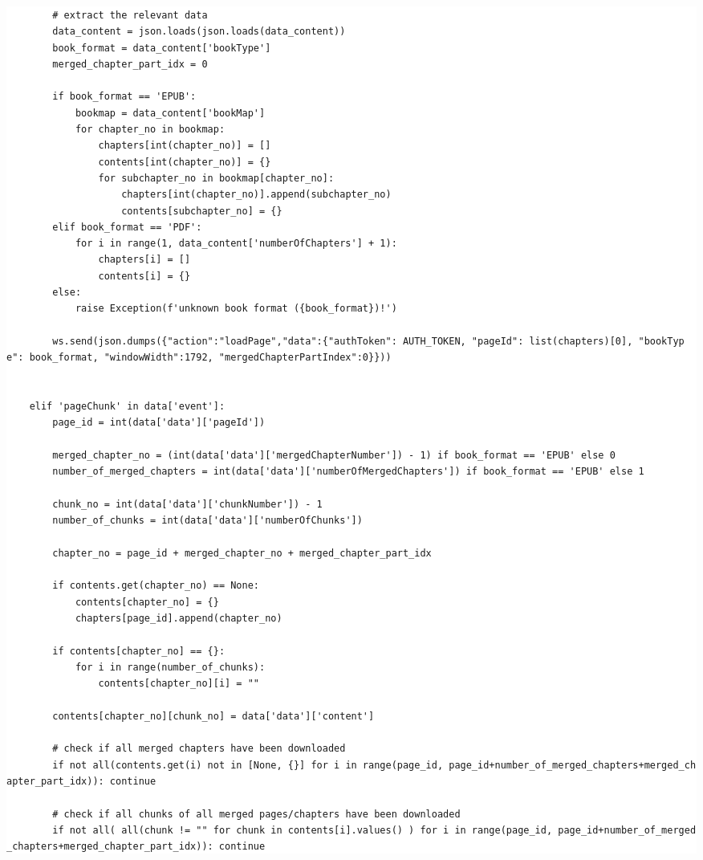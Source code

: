 			# extract the relevant data
			data_content = json.loads(json.loads(data_content))
			book_format = data_content['bookType']
			merged_chapter_part_idx = 0

			if book_format == 'EPUB':
				bookmap = data_content['bookMap']
				for chapter_no in bookmap:
					chapters[int(chapter_no)] = []
					contents[int(chapter_no)] = {}
					for subchapter_no in bookmap[chapter_no]:
						chapters[int(chapter_no)].append(subchapter_no)
						contents[subchapter_no] = {}
			elif book_format == 'PDF':
				for i in range(1, data_content['numberOfChapters'] + 1):
					chapters[i] = []
					contents[i] = {}
			else:
				raise Exception(f'unknown book format ({book_format})!')

			ws.send(json.dumps({"action":"loadPage","data":{"authToken": AUTH_TOKEN, "pageId": list(chapters)[0], "bookType": book_format, "windowWidth":1792, "mergedChapterPartIndex":0}}))


		elif 'pageChunk' in data['event']:
			page_id = int(data['data']['pageId'])

			merged_chapter_no = (int(data['data']['mergedChapterNumber']) - 1) if book_format == 'EPUB' else 0
			number_of_merged_chapters = int(data['data']['numberOfMergedChapters']) if book_format == 'EPUB' else 1

			chunk_no = int(data['data']['chunkNumber']) - 1
			number_of_chunks = int(data['data']['numberOfChunks'])

			chapter_no = page_id + merged_chapter_no + merged_chapter_part_idx

			if contents.get(chapter_no) == None:
				contents[chapter_no] = {}
				chapters[page_id].append(chapter_no)

			if contents[chapter_no] == {}:
				for i in range(number_of_chunks):
					contents[chapter_no][i] = ""

			contents[chapter_no][chunk_no] = data['data']['content']

			# check if all merged chapters have been downloaded
			if not all(contents.get(i) not in [None, {}] for i in range(page_id, page_id+number_of_merged_chapters+merged_chapter_part_idx)): continue

			# check if all chunks of all merged pages/chapters have been downloaded
			if not all( all(chunk != "" for chunk in contents[i].values() ) for i in range(page_id, page_id+number_of_merged_chapters+merged_chapter_part_idx)): continue
